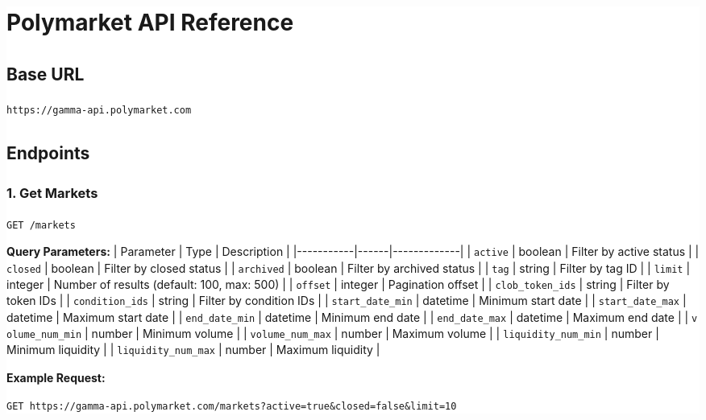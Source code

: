 # Polymarket API Reference

## Base URL
```
https://gamma-api.polymarket.com
```

## Endpoints

### 1. Get Markets
```
GET /markets
```

**Query Parameters:**
| Parameter | Type | Description |
|-----------|------|-------------|
| `active` | boolean | Filter by active status |
| `closed` | boolean | Filter by closed status |
| `archived` | boolean | Filter by archived status |
| `tag` | string | Filter by tag ID |
| `limit` | integer | Number of results (default: 100, max: 500) |
| `offset` | integer | Pagination offset |
| `clob_token_ids` | string | Filter by token IDs |
| `condition_ids` | string | Filter by condition IDs |
| `start_date_min` | datetime | Minimum start date |
| `start_date_max` | datetime | Maximum start date |
| `end_date_min` | datetime | Minimum end date |
| `end_date_max` | datetime | Maximum end date |
| `volume_num_min` | number | Minimum volume |
| `volume_num_max` | number | Maximum volume |
| `liquidity_num_min` | number | Minimum liquidity |
| `liquidity_num_max` | number | Maximum liquidity |

**Example Request:**
```
GET https://gamma-api.polymarket.com/markets?active=true&closed=false&limit=10
```
